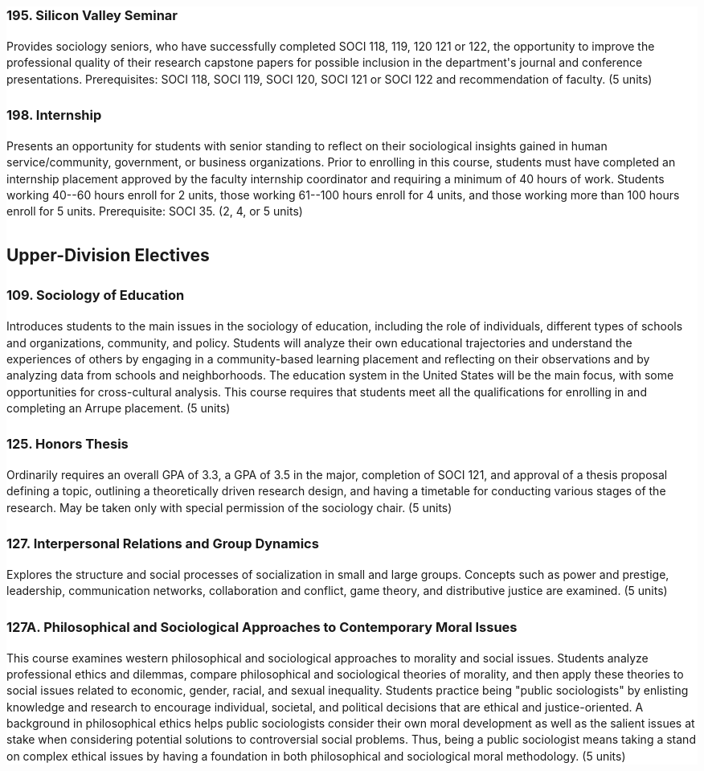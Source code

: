 ### 195. Silicon Valley Seminar

Provides sociology seniors, who have successfully completed SOCI 118, 119, 120 121 or 122, the opportunity to improve the professional quality of their research capstone papers for possible inclusion in the department's journal and conference presentations. Prerequisites: SOCI 118, SOCI 119, SOCI 120, SOCI 121 or SOCI 122 and recommendation of faculty. (5 units)

### 198. Internship

Presents an opportunity for students with senior standing to reflect on their sociological insights gained in human service/community, government, or business organizations. Prior to enrolling in this course, students must have completed an internship placement approved by the faculty internship coordinator and requiring a minimum of 40 hours of work. Students working 40--60 hours enroll for 2 units, those working 61--100 hours enroll for 4 units, and those working more than 100 hours enroll for 5 units. Prerequisite: SOCI 35. (2, 4, or 5 units)

Upper-Division Electives
------------------------

### 109. Sociology of Education

Introduces students to the main issues in the sociology of education, including the role of individuals, different types of schools and organizations, community, and policy. Students will analyze their own educational trajectories and understand the experiences of others by engaging in a community-based learning placement and reflecting on their observations and by analyzing data from schools and neighborhoods. The education system in the United States will be the main focus, with some opportunities for cross-cultural analysis. This course requires that students meet all the qualifications for enrolling in and completing an Arrupe placement. (5 units)

### 125. Honors Thesis

Ordinarily requires an overall GPA of 3.3, a GPA of 3.5 in the major, completion of SOCI 121, and approval of a thesis proposal defining a topic, outlining a theoretically driven research design, and having a timetable for conducting various stages of the research. May be taken only with special permission of the sociology chair. (5 units)

### 127. Interpersonal Relations and Group Dynamics

Explores the structure and social processes of socialization in small and large groups. Concepts such as power and prestige, leadership, communication networks, collaboration and conflict, game theory, and distributive justice are examined. (5 units)

### 127A. Philosophical and Sociological Approaches to Contemporary Moral Issues

This course examines western philosophical and sociological approaches to morality and social issues. Students analyze professional ethics and dilemmas, compare philosophical and sociological theories of morality, and then apply these theories to social issues related to economic, gender, racial, and sexual inequality. Students practice being "public sociologists" by enlisting knowledge and research to encourage individual, societal, and political decisions that are ethical and justice-oriented. A background in philosophical ethics helps public sociologists consider their own moral development as well as the salient issues at stake when considering potential solutions to controversial social problems. Thus, being a public sociologist means taking a stand on complex ethical issues by having a foundation in both philosophical and sociological moral methodology. (5 units)
